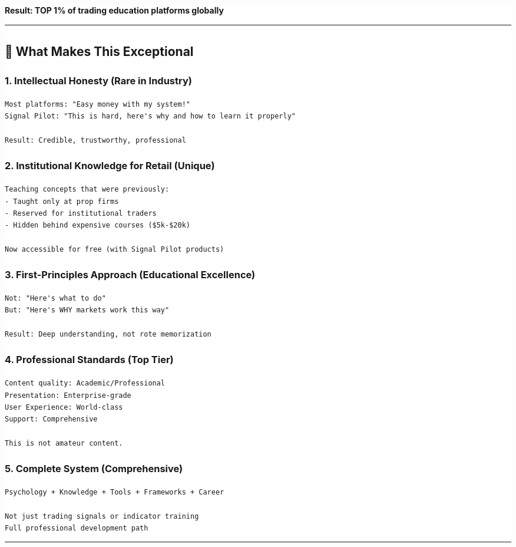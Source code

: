 **Result: TOP 1% of trading education platforms globally**

---

## 💎 What Makes This Exceptional

### 1. **Intellectual Honesty (Rare in Industry)**
```
Most platforms: "Easy money with my system!"
Signal Pilot: "This is hard, here's why and how to learn it properly"

Result: Credible, trustworthy, professional
```

### 2. **Institutional Knowledge for Retail** (Unique)
```
Teaching concepts that were previously:
- Taught only at prop firms
- Reserved for institutional traders
- Hidden behind expensive courses ($5k-$20k)

Now accessible for free (with Signal Pilot products)
```

### 3. **First-Principles Approach** (Educational Excellence)
```
Not: "Here's what to do"
But: "Here's WHY markets work this way"

Result: Deep understanding, not rote memorization
```

### 4. **Professional Standards** (Top Tier)
```
Content quality: Academic/Professional
Presentation: Enterprise-grade
User Experience: World-class
Support: Comprehensive

This is not amateur content.
```

### 5. **Complete System** (Comprehensive)
```
Psychology + Knowledge + Tools + Frameworks + Career

Not just trading signals or indicator training
Full professional development path
```

---
